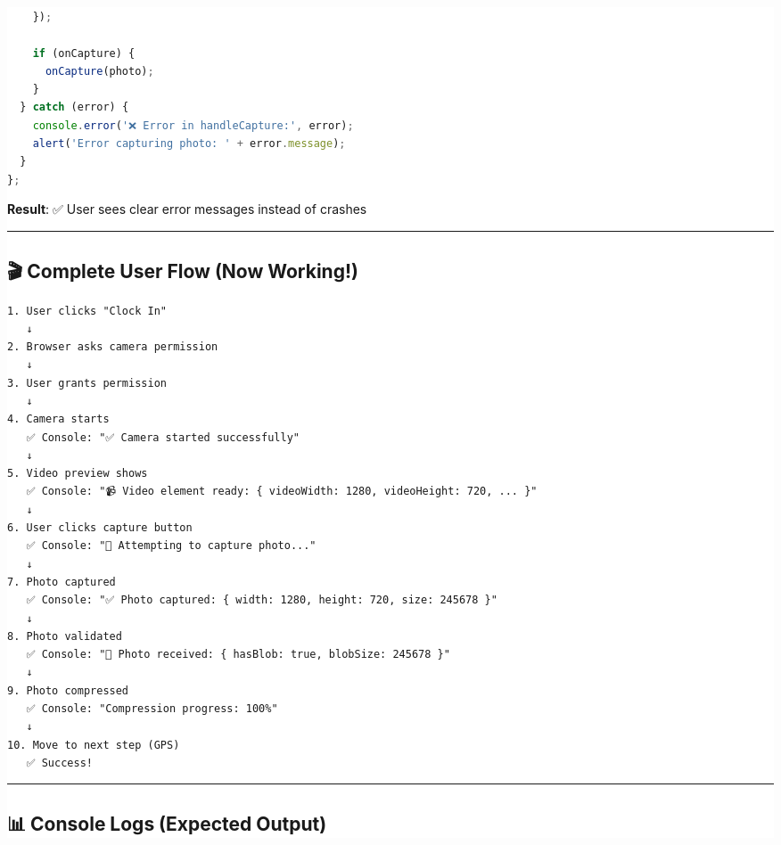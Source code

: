 ```javascript
    });

    if (onCapture) {
      onCapture(photo);
    }
  } catch (error) {
    console.error('❌ Error in handleCapture:', error);
    alert('Error capturing photo: ' + error.message);
  }
};
```

**Result**: ✅ User sees clear error messages instead of crashes

---

## 🎬 Complete User Flow (Now Working!)

```
1. User clicks "Clock In"
   ↓
2. Browser asks camera permission
   ↓
3. User grants permission
   ↓
4. Camera starts
   ✅ Console: "✅ Camera started successfully"
   ↓
5. Video preview shows
   ✅ Console: "📹 Video element ready: { videoWidth: 1280, videoHeight: 720, ... }"
   ↓
6. User clicks capture button
   ✅ Console: "📸 Attempting to capture photo..."
   ↓
7. Photo captured
   ✅ Console: "✅ Photo captured: { width: 1280, height: 720, size: 245678 }"
   ↓
8. Photo validated
   ✅ Console: "📸 Photo received: { hasBlob: true, blobSize: 245678 }"
   ↓
9. Photo compressed
   ✅ Console: "Compression progress: 100%"
   ↓
10. Move to next step (GPS)
   ✅ Success!
```

---

## 📊 Console Logs (Expected Output)
